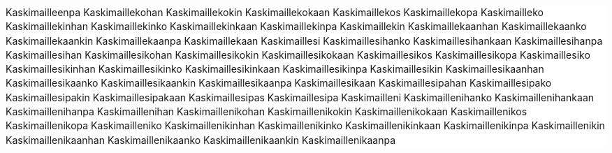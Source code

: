 Kaskimailleenpa
Kaskimaillekohan
Kaskimaillekokin
Kaskimaillekokaan
Kaskimaillekos
Kaskimaillekopa
Kaskimailleko
Kaskimaillekinhan
Kaskimaillekinko
Kaskimaillekinkaan
Kaskimaillekinpa
Kaskimaillekin
Kaskimaillekaanhan
Kaskimaillekaanko
Kaskimaillekaankin
Kaskimaillekaanpa
Kaskimaillekaan
Kaskimaillesi
Kaskimaillesihanko
Kaskimaillesihankaan
Kaskimaillesihanpa
Kaskimaillesihan
Kaskimaillesikohan
Kaskimaillesikokin
Kaskimaillesikokaan
Kaskimaillesikos
Kaskimaillesikopa
Kaskimaillesiko
Kaskimaillesikinhan
Kaskimaillesikinko
Kaskimaillesikinkaan
Kaskimaillesikinpa
Kaskimaillesikin
Kaskimaillesikaanhan
Kaskimaillesikaanko
Kaskimaillesikaankin
Kaskimaillesikaanpa
Kaskimaillesikaan
Kaskimaillesipahan
Kaskimaillesipako
Kaskimaillesipakin
Kaskimaillesipakaan
Kaskimaillesipas
Kaskimaillesipa
Kaskimailleni
Kaskimaillenihanko
Kaskimaillenihankaan
Kaskimaillenihanpa
Kaskimaillenihan
Kaskimaillenikohan
Kaskimaillenikokin
Kaskimaillenikokaan
Kaskimaillenikos
Kaskimaillenikopa
Kaskimailleniko
Kaskimaillenikinhan
Kaskimaillenikinko
Kaskimaillenikinkaan
Kaskimaillenikinpa
Kaskimaillenikin
Kaskimaillenikaanhan
Kaskimaillenikaanko
Kaskimaillenikaankin
Kaskimaillenikaanpa